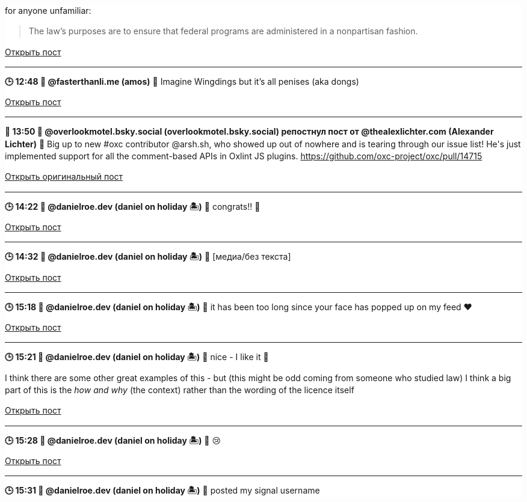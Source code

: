 for anyone unfamiliar:

> The law’s purposes are to ensure that federal programs are administered in a nonpartisan fashion.

[Открыть пост](https://bsky.app/profile/danielroe.dev/post/3m3hpzjga6k2u)

----
**🕒 12:48 👤 @fasterthanli.me (amos)**
💬 Imagine Wingdings but it’s all penises (aka dongs)

[Открыть пост](https://bsky.app/profile/fasterthanli.me/post/3m3ht3fxroc2h)

----
**🔄 13:50 👤 @overlookmotel.bsky.social (overlookmotel.bsky.social) репостнул пост от @thealexlichter.com (Alexander Lichter)**
💬 Big up to new #oxc contributor @arsh.sh, who showed up out of nowhere and is tearing through our issue list! He's just implemented support for all the comment-based APIs in Oxlint JS plugins. https://github.com/oxc-project/oxc/pull/14715

[Открыть оригинальный пост](https://bsky.app/profile/overlookmotel.bsky.social/post/3m3hwl4tftc27)

----
**🕒 14:22 👤 @danielroe.dev (daniel on holiday 🏝️)**
💬 congrats!! 🥂

[Открыть пост](https://bsky.app/profile/danielroe.dev/post/3m3hyefg7622m)

----
**🕒 14:32 👤 @danielroe.dev (daniel on holiday 🏝️)**
💬 [медиа/без текста]

[Открыть пост](https://bsky.app/profile/danielroe.dev/post/3m3hywwq6wc2m)

----
**🕒 15:18 👤 @danielroe.dev (daniel on holiday 🏝️)**
💬 it has been too long since your face has popped up on my feed ❤️

[Открыть пост](https://bsky.app/profile/danielroe.dev/post/3m3i3j3eohk2e)

----
**🕒 15:21 👤 @danielroe.dev (daniel on holiday 🏝️)**
💬 nice - I like it 🙏

I think there are some other great examples of this - but (this might be odd coming from someone who studied law) I think a big part of this is the _how and why_ (the context) rather than the wording of the licence itself

[Открыть пост](https://bsky.app/profile/danielroe.dev/post/3m3i3nmic622e)

----
**🕒 15:28 👤 @danielroe.dev (daniel on holiday 🏝️)**
💬 😢

[Открыть пост](https://bsky.app/profile/danielroe.dev/post/3m3i3zw65ys25)

----
**🕒 15:31 👤 @danielroe.dev (daniel on holiday 🏝️)**
💬 posted my signal username
